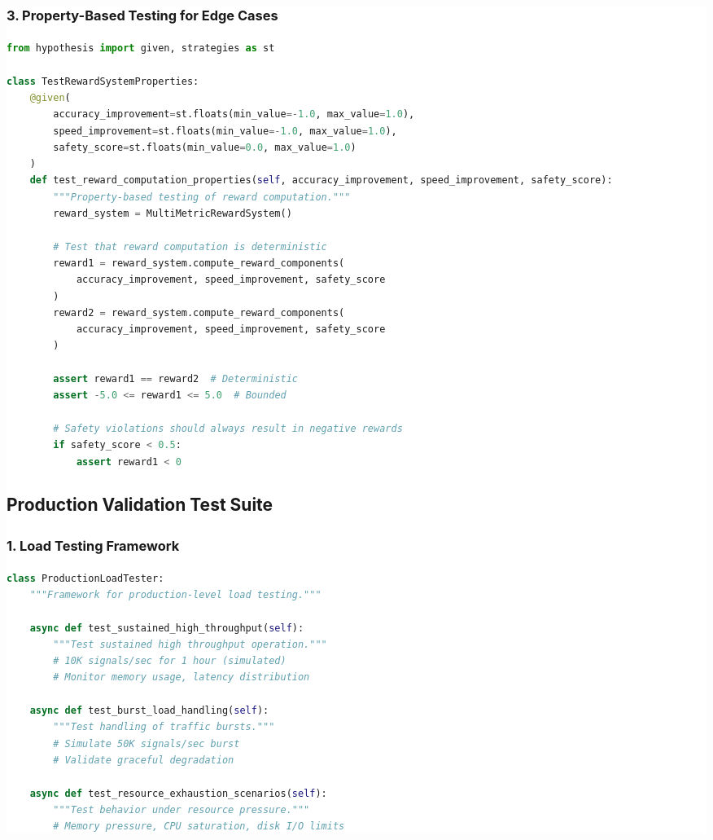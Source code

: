### 3. Property-Based Testing for Edge Cases
```python
from hypothesis import given, strategies as st

class TestRewardSystemProperties:
    @given(
        accuracy_improvement=st.floats(min_value=-1.0, max_value=1.0),
        speed_improvement=st.floats(min_value=-1.0, max_value=1.0),
        safety_score=st.floats(min_value=0.0, max_value=1.0)
    )
    def test_reward_computation_properties(self, accuracy_improvement, speed_improvement, safety_score):
        """Property-based testing of reward computation."""
        reward_system = MultiMetricRewardSystem()
        
        # Test that reward computation is deterministic
        reward1 = reward_system.compute_reward_components(
            accuracy_improvement, speed_improvement, safety_score
        )
        reward2 = reward_system.compute_reward_components(
            accuracy_improvement, speed_improvement, safety_score
        )
        
        assert reward1 == reward2  # Deterministic
        assert -5.0 <= reward1 <= 5.0  # Bounded
        
        # Safety violations should always result in negative rewards
        if safety_score < 0.5:
            assert reward1 < 0
```

## Production Validation Test Suite

### 1. Load Testing Framework
```python
class ProductionLoadTester:
    """Framework for production-level load testing."""
    
    async def test_sustained_high_throughput(self):
        """Test sustained high throughput operation."""
        # 10K signals/sec for 1 hour (simulated)
        # Monitor memory usage, latency distribution
        
    async def test_burst_load_handling(self):
        """Test handling of traffic bursts."""
        # Simulate 50K signals/sec burst
        # Validate graceful degradation
        
    async def test_resource_exhaustion_scenarios(self):
        """Test behavior under resource pressure."""
        # Memory pressure, CPU saturation, disk I/O limits
```
